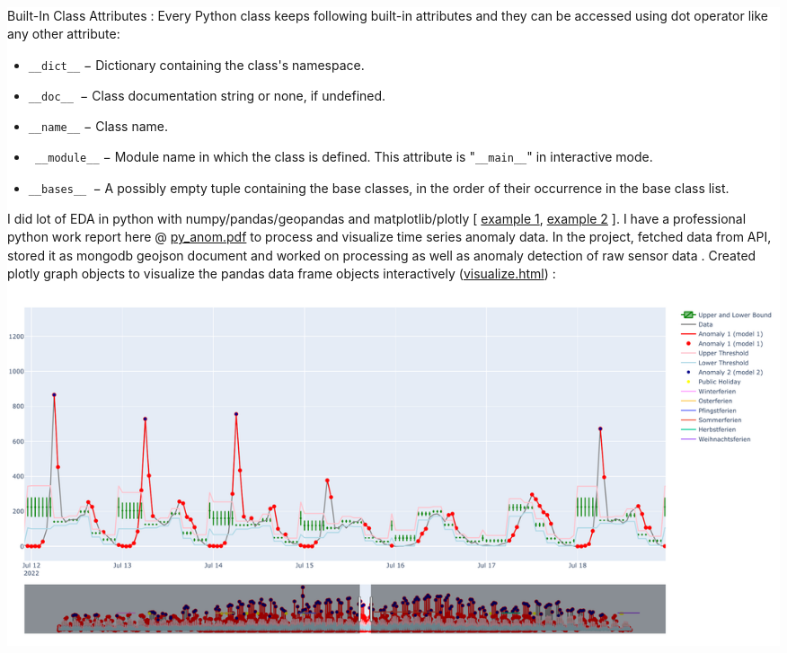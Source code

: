 </td>
</tr>
</table>

Built-In Class Attributes : 
Every Python class keeps following built-in attributes and they can be accessed using dot operator like any other attribute:

 + `__dict__` − Dictionary containing the class's namespace.

 + `__doc__ `− Class documentation string or none, if undefined.

 + `__name__` − Class name.

 + ` __module__` − Module name in which the class is defined. This attribute is "`__main__`" in interactive mode.

 + `__bases__ `− A possibly empty tuple containing the base classes, in the order of their occurrence in the base class list.

I did lot of EDA in python with numpy/pandas/geopandas and matplotlib/plotly [ [example 1](https://github.com/florist-notes/Data-Analysis), [example 2](./code/) ]. I have a professional python work report here @ [py_anom.pdf](./code/DaQuAI_anom.pdf) to process and visualize time series anomaly data. In the project, fetched data from API, stored it as mongodb geojson document and worked on processing as well as anomaly detection of raw sensor data . Created plotly graph objects to visualize the pandas data frame objects interactively ([visualize.html](./code/src/MQ27_1_FORECAST_2022_J_27.1_1_I_finalx.html)) :

<img src="./code/src/anom2e.png" width=100%>
